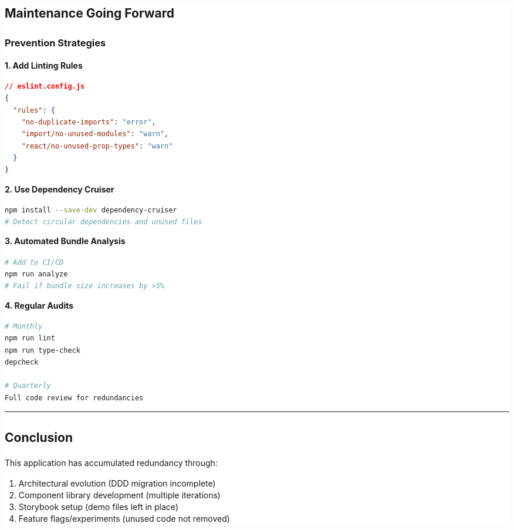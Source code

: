 
## Maintenance Going Forward

### Prevention Strategies

**1. Add Linting Rules**

```json
// eslint.config.js
{
  "rules": {
    "no-duplicate-imports": "error",
    "import/no-unused-modules": "warn",
    "react/no-unused-prop-types": "warn"
  }
}
```

**2. Use Dependency Cruiser**

```bash
npm install --save-dev dependency-cruiser
# Detect circular dependencies and unused files
```

**3. Automated Bundle Analysis**

```bash
# Add to CI/CD
npm run analyze
# Fail if bundle size increases by >5%
```

**4. Regular Audits**

```bash
# Monthly
npm run lint
npm run type-check
depcheck

# Quarterly
Full code review for redundancies
```

---

## Conclusion

This application has accumulated redundancy through:

1. Architectural evolution (DDD migration incomplete)
2. Component library development (multiple iterations)
3. Storybook setup (demo files left in place)
4. Feature flags/experiments (unused code not removed)
